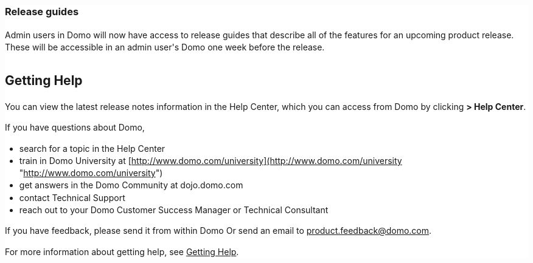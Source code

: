 
### Release guides


Admin users in Domo will now have access to release guides that describe all of the features for an upcoming product release. These will be accessible in an admin user's Domo one week before the release.   


Getting Help
------------


You can view the latest release notes information in the Help Center, which you can access from Domo by clicking **> Help Center**.


If you have questions about Domo,


* search for a topic in the Help Center
* train in Domo University at [http://www.domo.com/university](http://www.domo.com/university "http://www.domo.com/university")
* get answers in the Domo Community at dojo.domo.com
* contact Technical Support
* reach out to your Domo Customer Success Manager or Technical Consultant


If you have feedback, please send it from within Domo Or send an email to [product.feedback@domo.com](mailto:product.feedback@domo.com "product.feedback@domo.com").


For more information about getting help, see [Getting Help](/s/article/360042922874 "Getting Help"). 

